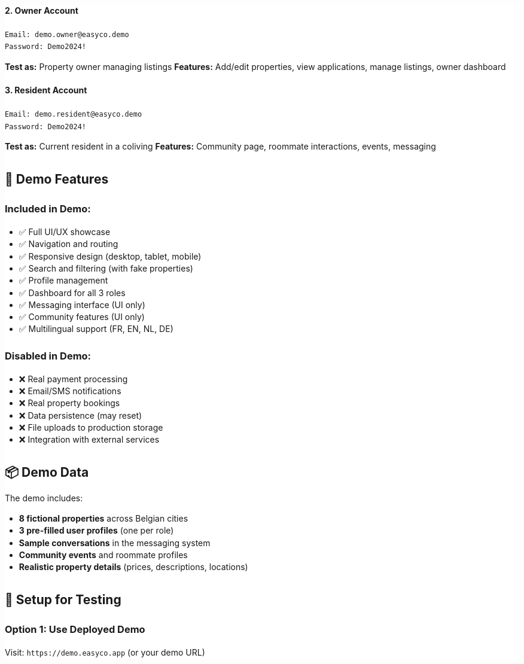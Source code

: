 #### 2. Owner Account
```
Email: demo.owner@easyco.demo
Password: Demo2024!
```
**Test as:** Property owner managing listings
**Features:** Add/edit properties, view applications, manage listings, owner dashboard

#### 3. Resident Account
```
Email: demo.resident@easyco.demo
Password: Demo2024!
```
**Test as:** Current resident in a coliving
**Features:** Community page, roommate interactions, events, messaging

## 🎨 Demo Features

### Included in Demo:
- ✅ Full UI/UX showcase
- ✅ Navigation and routing
- ✅ Responsive design (desktop, tablet, mobile)
- ✅ Search and filtering (with fake properties)
- ✅ Profile management
- ✅ Dashboard for all 3 roles
- ✅ Messaging interface (UI only)
- ✅ Community features (UI only)
- ✅ Multilingual support (FR, EN, NL, DE)

### Disabled in Demo:
- ❌ Real payment processing
- ❌ Email/SMS notifications
- ❌ Real property bookings
- ❌ Data persistence (may reset)
- ❌ File uploads to production storage
- ❌ Integration with external services

## 📦 Demo Data

The demo includes:
- **8 fictional properties** across Belgian cities
- **3 pre-filled user profiles** (one per role)
- **Sample conversations** in the messaging system
- **Community events** and roommate profiles
- **Realistic property details** (prices, descriptions, locations)

## 🔧 Setup for Testing

### Option 1: Use Deployed Demo
Visit: `https://demo.easyco.app` (or your demo URL)
